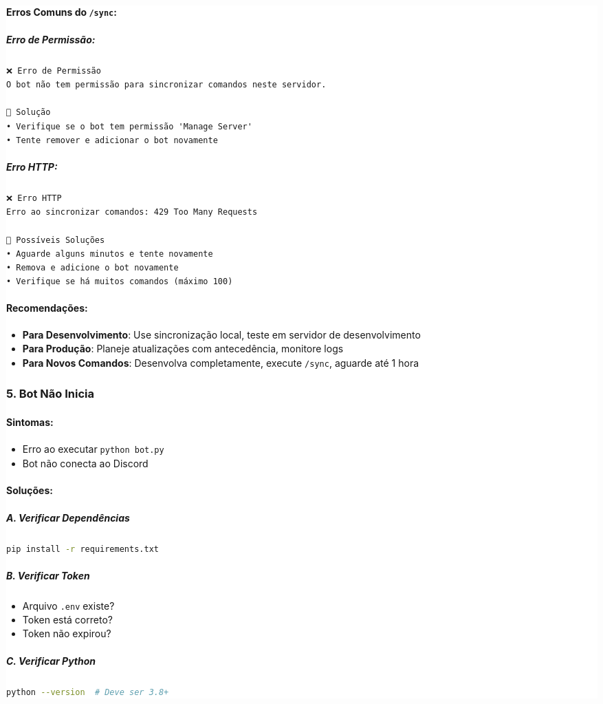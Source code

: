 ```
```

#### **Erros Comuns do `/sync`:**

##### **Erro de Permissão:**
```
❌ Erro de Permissão
O bot não tem permissão para sincronizar comandos neste servidor.

🔧 Solução
• Verifique se o bot tem permissão 'Manage Server'
• Tente remover e adicionar o bot novamente
```

##### **Erro HTTP:**
```
❌ Erro HTTP
Erro ao sincronizar comandos: 429 Too Many Requests

🔧 Possíveis Soluções
• Aguarde alguns minutos e tente novamente
• Remova e adicione o bot novamente
• Verifique se há muitos comandos (máximo 100)
```

#### **Recomendações:**
- **Para Desenvolvimento**: Use sincronização local, teste em servidor de desenvolvimento
- **Para Produção**: Planeje atualizações com antecedência, monitore logs
- **Para Novos Comandos**: Desenvolva completamente, execute `/sync`, aguarde até 1 hora

### **5. Bot Não Inicia**

#### **Sintomas:**
- Erro ao executar `python bot.py`
- Bot não conecta ao Discord

#### **Soluções:**

##### **A. Verificar Dependências**
```bash
pip install -r requirements.txt
```

##### **B. Verificar Token**
- Arquivo `.env` existe?
- Token está correto?
- Token não expirou?

##### **C. Verificar Python**
```bash
python --version  # Deve ser 3.8+
```
